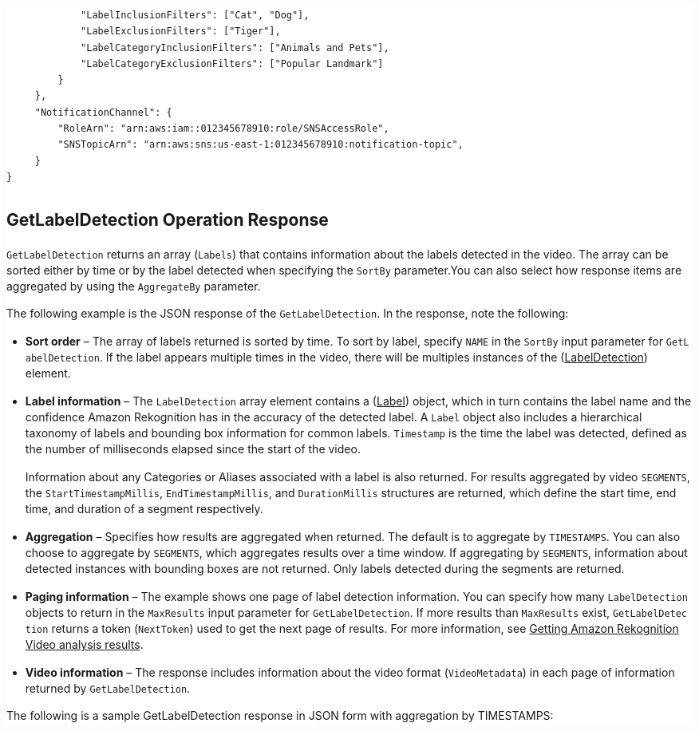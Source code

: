 ```
             "LabelInclusionFilters": ["Cat", "Dog"],
             "LabelExclusionFilters": ["Tiger"],
             "LabelCategoryInclusionFilters": ["Animals and Pets"],
             "LabelCategoryExclusionFilters": ["Popular Landmark"] 
         }
     },
     "NotificationChannel": {
         "RoleArn": "arn:aws:iam::012345678910:role/SNSAccessRole",
         "SNSTopicArn": "arn:aws:sns:us-east-1:012345678910:notification-topic",
     }
}
```

## GetLabelDetection Operation Response<a name="getlabeldetection-operation-response"></a>

`GetLabelDetection` returns an array \(`Labels`\) that contains information about the labels detected in the video\. The array can be sorted either by time or by the label detected when specifying the `SortBy` parameter\.You can also select how response items are aggregated by using the `AggregateBy` parameter\. 

The following example is the JSON response of the `GetLabelDetection`\. In the response, note the following:
+ **Sort order** – The array of labels returned is sorted by time\. To sort by label, specify `NAME` in the `SortBy` input parameter for `GetLabelDetection`\. If the label appears multiple times in the video, there will be multiples instances of the \([LabelDetection](https://docs.aws.amazon.com/rekognition/latest/APIReference/API_LabelDetection.html)\) element\. 
+ **Label information** – The `LabelDetection` array element contains a \([Label](https://docs.aws.amazon.com/rekognition/latest/APIReference/API_Label.html)\) object, which in turn contains the label name and the confidence Amazon Rekognition has in the accuracy of the detected label\. A `Label` object also includes a hierarchical taxonomy of labels and bounding box information for common labels\. `Timestamp` is the time the label was detected, defined as the number of milliseconds elapsed since the start of the video\. 

  Information about any Categories or Aliases associated with a label is also returned\. For results aggregated by video `SEGMENTS`, the `StartTimestampMillis`, `EndTimestampMillis`, and `DurationMillis` structures are returned, which define the start time, end time, and duration of a segment respectively\.
+ **Aggregation** – Specifies how results are aggregated when returned\. The default is to aggregate by `TIMESTAMPS`\. You can also choose to aggregate by `SEGMENTS`, which aggregates results over a time window\. If aggregating by `SEGMENTS`, information about detected instances with bounding boxes are not returned\. Only labels detected during the segments are returned\.
+ **Paging information** – The example shows one page of label detection information\. You can specify how many `LabelDetection` objects to return in the `MaxResults` input parameter for `GetLabelDetection`\. If more results than `MaxResults` exist, `GetLabelDetection` returns a token \(`NextToken`\) used to get the next page of results\. For more information, see [Getting Amazon Rekognition Video analysis results](api-video.md#api-video-get)\.
+ **Video information** – The response includes information about the video format \(`VideoMetadata`\) in each page of information returned by `GetLabelDetection`\.

The following is a sample GetLabelDetection response in JSON form with aggregation by TIMESTAMPS:

